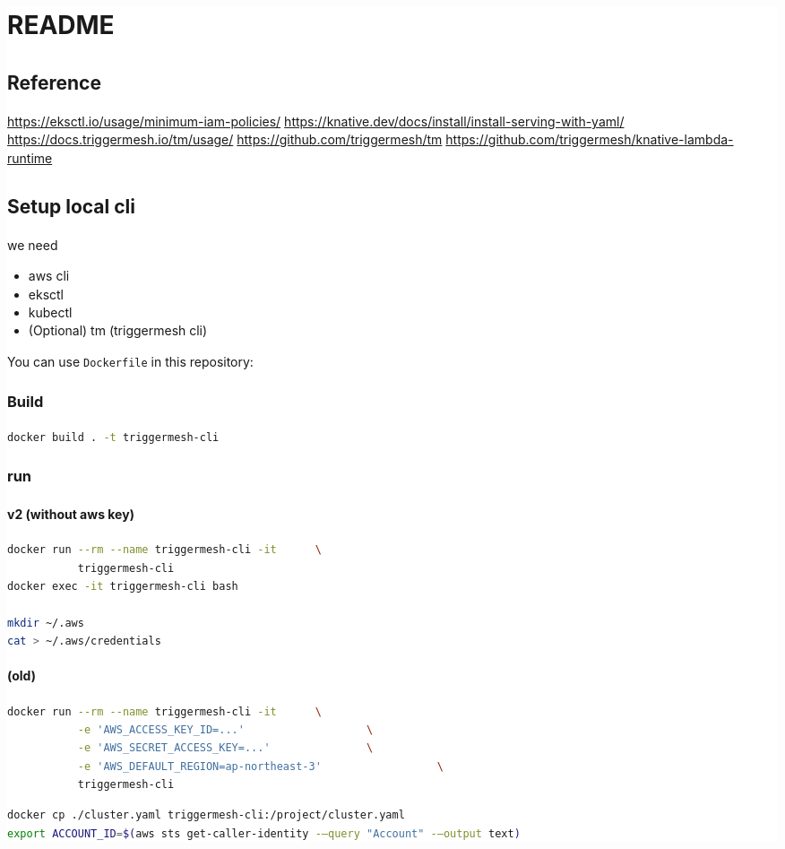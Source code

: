 # README

## Reference

https://eksctl.io/usage/minimum-iam-policies/
https://knative.dev/docs/install/install-serving-with-yaml/
https://docs.triggermesh.io/tm/usage/
https://github.com/triggermesh/tm
https://github.com/triggermesh/knative-lambda-runtime

## Setup local cli

we need

- aws cli
- eksctl
- kubectl
- (Optional) tm (triggermesh cli)

You can use `Dockerfile` in this repository:

### Build

```bash
docker build . -t triggermesh-cli
```

### run

#### v2 (without aws key)

```bash
docker run --rm --name triggermesh-cli -it      \
           triggermesh-cli
docker exec -it triggermesh-cli bash

mkdir ~/.aws
cat > ~/.aws/credentials

```

#### (old)

```bash
docker run --rm --name triggermesh-cli -it      \
           -e 'AWS_ACCESS_KEY_ID=...'                   \
           -e 'AWS_SECRET_ACCESS_KEY=...'               \
           -e 'AWS_DEFAULT_REGION=ap-northeast-3'                  \
           triggermesh-cli
```

```sh
docker cp ./cluster.yaml triggermesh-cli:/project/cluster.yaml
export ACCOUNT_ID=$(aws sts get-caller-identity -–query "Account" -–output text)
```

